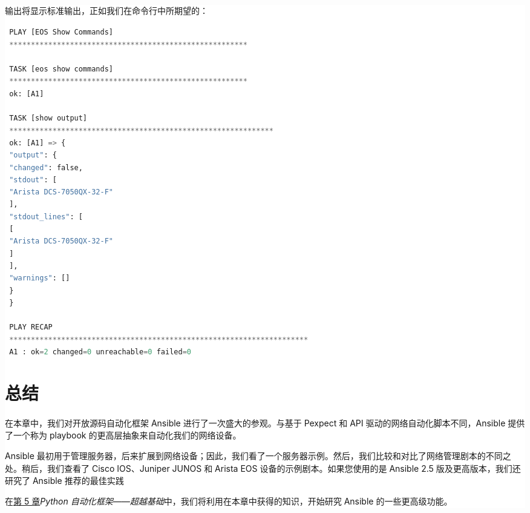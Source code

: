 输出将显示标准输出，正如我们在命令行中所期望的：

```py
 PLAY [EOS Show Commands] 
 *******************************************************

 TASK [eos show commands] 
 *******************************************************
 ok: [A1]

 TASK [show output] 
 *************************************************************
 ok: [A1] => {
 "output": {
 "changed": false,
 "stdout": [
 "Arista DCS-7050QX-32-F"
 ],
 "stdout_lines": [
 [
 "Arista DCS-7050QX-32-F"
 ]
 ],
 "warnings": []
 }
 }

 PLAY RECAP 
 *********************************************************************
 A1 : ok=2 changed=0 unreachable=0 failed=0
```

# 总结

在本章中，我们对开放源码自动化框架 Ansible 进行了一次盛大的参观。与基于 Pexpect 和 API 驱动的网络自动化脚本不同，Ansible 提供了一个称为 playbook 的更高层抽象来自动化我们的网络设备。

Ansible 最初用于管理服务器，后来扩展到网络设备；因此，我们看了一个服务器示例。然后，我们比较和对比了网络管理剧本的不同之处。稍后，我们查看了 Cisco IOS、Juniper JUNOS 和 Arista EOS 设备的示例剧本。如果您使用的是 Ansible 2.5 版及更高版本，我们还研究了 Ansible 推荐的最佳实践

在[第 5 章](05.html)*Python 自动化框架——超越基础*中，我们将利用在本章中获得的知识，开始研究 Ansible 的一些更高级功能。
